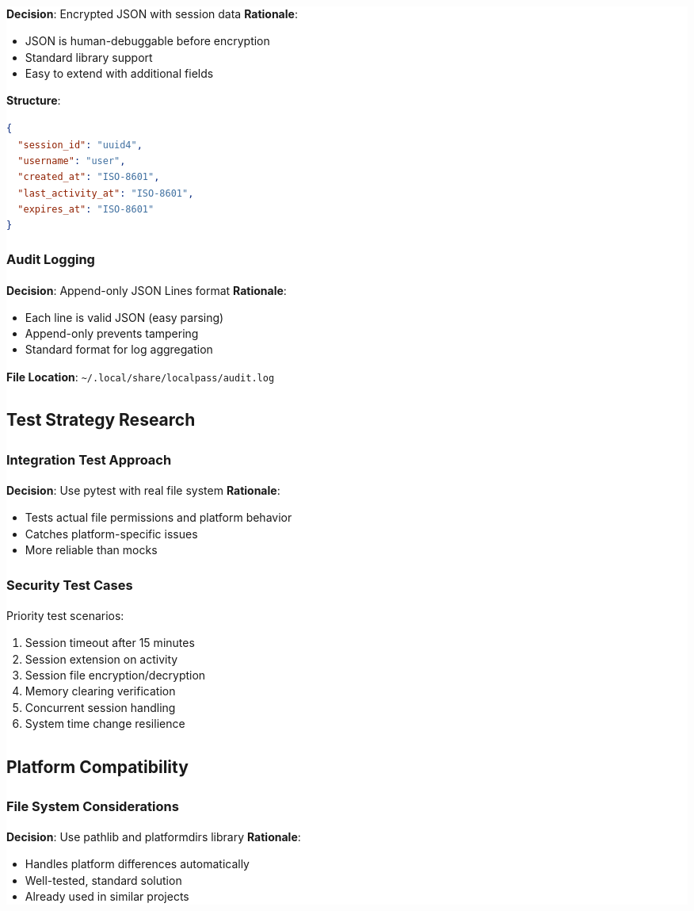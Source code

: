 **Decision**: Encrypted JSON with session data
**Rationale**:
- JSON is human-debuggable before encryption
- Standard library support
- Easy to extend with additional fields

**Structure**:
```json
{
  "session_id": "uuid4",
  "username": "user",
  "created_at": "ISO-8601",
  "last_activity_at": "ISO-8601",
  "expires_at": "ISO-8601"
}
```

### Audit Logging

**Decision**: Append-only JSON Lines format
**Rationale**:
- Each line is valid JSON (easy parsing)
- Append-only prevents tampering
- Standard format for log aggregation

**File Location**: `~/.local/share/localpass/audit.log`

## Test Strategy Research

### Integration Test Approach

**Decision**: Use pytest with real file system
**Rationale**:
- Tests actual file permissions and platform behavior
- Catches platform-specific issues
- More reliable than mocks

### Security Test Cases

Priority test scenarios:
1. Session timeout after 15 minutes
2. Session extension on activity
3. Session file encryption/decryption
4. Memory clearing verification
5. Concurrent session handling
6. System time change resilience

## Platform Compatibility

### File System Considerations

**Decision**: Use pathlib and platformdirs library
**Rationale**:
- Handles platform differences automatically
- Well-tested, standard solution
- Already used in similar projects
